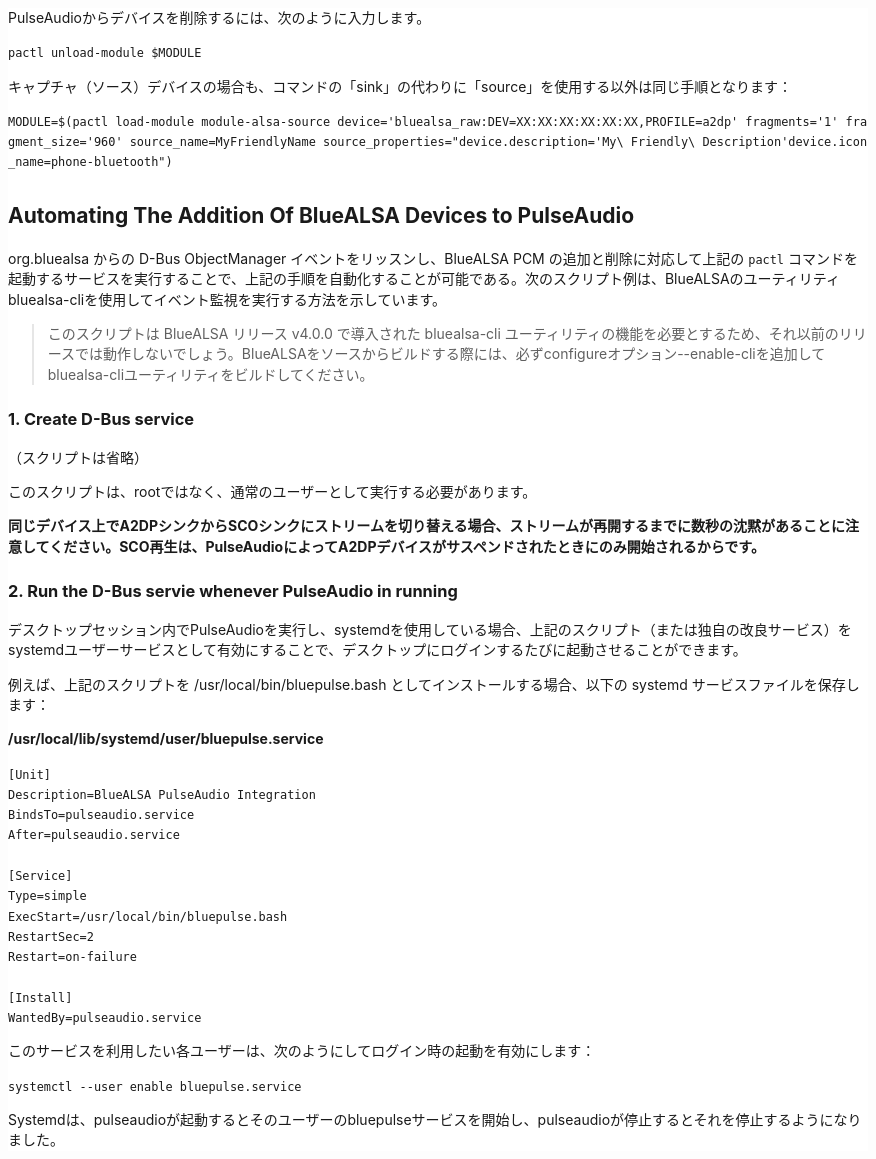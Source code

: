 PulseAudioからデバイスを削除するには、次のように入力します。
~~~
pactl unload-module $MODULE
~~~
キャプチャ（ソース）デバイスの場合も、コマンドの「sink」の代わりに「source」を使用する以外は同じ手順となります：
~~~
MODULE=$(pactl load-module module-alsa-source device='bluealsa_raw:DEV=XX:XX:XX:XX:XX:XX,PROFILE=a2dp' fragments='1' fragment_size='960' source_name=MyFriendlyName source_properties="device.description='My\ Friendly\ Description'device.icon_name=phone-bluetooth")
~~~
## Automating The Addition Of BlueALSA Devices to PulseAudio
org.bluealsa からの D-Bus ObjectManager イベントをリッスンし、BlueALSA PCM の追加と削除に対応して上記の `pactl` コマンドを起動するサービスを実行することで、上記の手順を自動化することが可能である。次のスクリプト例は、BlueALSAのユーティリティbluealsa-cliを使用してイベント監視を実行する方法を示しています。
> このスクリプトは BlueALSA リリース v4.0.0 で導入された bluealsa-cli ユーティリティの機能を必要とするため、それ以前のリリースでは動作しないでしょう。BlueALSAをソースからビルドする際には、必ずconfigureオプション--enable-cliを追加してbluealsa-cliユーティリティをビルドしてください。
### 1. Create D-Bus service
（スクリプトは省略）

このスクリプトは、rootではなく、通常のユーザーとして実行する必要があります。

**同じデバイス上でA2DPシンクからSCOシンクにストリームを切り替える場合、ストリームが再開するまでに数秒の沈黙があることに注意してください。SCO再生は、PulseAudioによってA2DPデバイスがサスペンドされたときにのみ開始されるからです。**
### 2. Run the D-Bus servie whenever PulseAudio in running
デスクトップセッション内でPulseAudioを実行し、systemdを使用している場合、上記のスクリプト（または独自の改良サービス）をsystemdユーザーサービスとして有効にすることで、デスクトップにログインするたびに起動させることができます。

例えば、上記のスクリプトを /usr/local/bin/bluepulse.bash としてインストールする場合、以下の systemd サービスファイルを保存します：

**/usr/local/lib/systemd/user/bluepulse.service**
~~~
[Unit]
Description=BlueALSA PulseAudio Integration
BindsTo=pulseaudio.service
After=pulseaudio.service

[Service]
Type=simple
ExecStart=/usr/local/bin/bluepulse.bash
RestartSec=2
Restart=on-failure

[Install]
WantedBy=pulseaudio.service
~~~
このサービスを利用したい各ユーザーは、次のようにしてログイン時の起動を有効にします：
~~~
systemctl --user enable bluepulse.service
~~~
Systemdは、pulseaudioが起動するとそのユーザーのbluepulseサービスを開始し、pulseaudioが停止するとそれを停止するようになりました。
